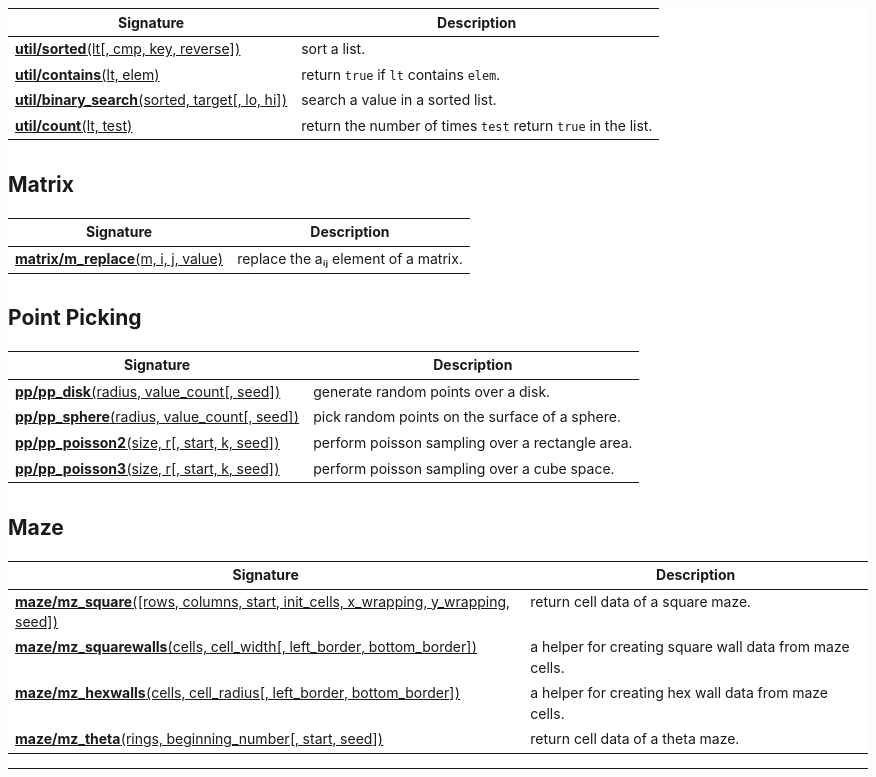  Signature | Description
--|--
[**util/sorted**(lt[, cmp, key, reverse])](https://openhome.cc/eGossip/OpenSCAD/lib3x-sorted.html) | sort a list.
[**util/contains**(lt, elem)](https://openhome.cc/eGossip/OpenSCAD/lib3x-contains.html) | return `true` if `lt` contains `elem`.
[**util/binary_search**(sorted, target[, lo, hi])](https://openhome.cc/eGossip/OpenSCAD/lib3x-binary_search.html) | search a value in a sorted list.
[**util/count**(lt, test)](https://openhome.cc/eGossip/OpenSCAD/lib3x-count.html) | return the number of times `test` return `true` in the list.

## Matrix

 Signature | Description
--|--
[**matrix/m_replace**(m, i, j, value)](https://openhome.cc/eGossip/OpenSCAD/lib3x-m_replace.html) | replace the aᵢⱼ element of a matrix.

## Point Picking

 Signature | Description
--|--
[**pp/pp_disk**(radius, value_count[, seed])](https://openhome.cc/eGossip/OpenSCAD/lib3x-pp_disk.html) | generate random points over a disk.
[**pp/pp_sphere**(radius, value_count[, seed])](https://openhome.cc/eGossip/OpenSCAD/lib3x-pp_sphere.html) | pick random points on the surface of a sphere.
[**pp/pp_poisson2**(size, r[, start, k, seed])](https://openhome.cc/eGossip/OpenSCAD/lib3x-pp_poisson2.html) | perform poisson sampling over a rectangle area.
[**pp/pp_poisson3**(size, r[, start, k, seed])](https://openhome.cc/eGossip/OpenSCAD/lib3x-pp_poisson3.html) | perform poisson sampling over a cube space.

## Maze

 Signature | Description
--|--
[**maze/mz_square**([rows, columns, start, init_cells, x_wrapping, y_wrapping, seed])](https://openhome.cc/eGossip/OpenSCAD/lib3x-mz_square.html) | return cell data of a square maze.
[**maze/mz_squarewalls**(cells, cell_width[, left_border, bottom_border])](https://openhome.cc/eGossip/OpenSCAD/lib3x-mz_squarewalls.html) | a helper for creating square wall data from maze cells.
[**maze/mz_hexwalls**(cells, cell_radius[, left_border, bottom_border])](https://openhome.cc/eGossip/OpenSCAD/lib3x-mz_hexwalls.html) | a helper for creating hex wall data from maze cells.
[**maze/mz_theta**(rings, beginning_number[, start, seed])](https://openhome.cc/eGossip/OpenSCAD/lib3x-mz_theta.html) | return cell data of a theta maze.

----